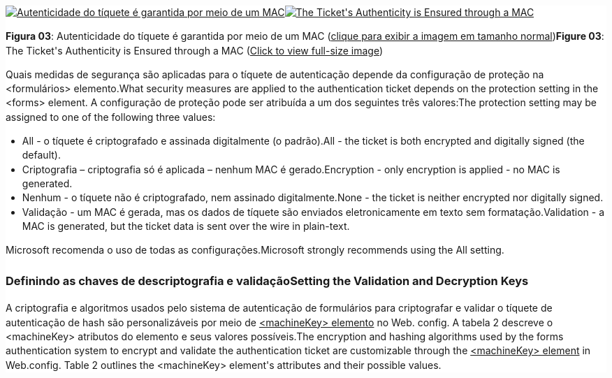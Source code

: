<span data-ttu-id="da63b-300">[![Autenticidade do tíquete é garantida por meio de um MAC](forms-authentication-configuration-and-advanced-topics-cs/_static/image8.png)](forms-authentication-configuration-and-advanced-topics-cs/_static/image7.png)</span><span class="sxs-lookup"><span data-stu-id="da63b-300">[![The Ticket's Authenticity is Ensured through a MAC](forms-authentication-configuration-and-advanced-topics-cs/_static/image8.png)](forms-authentication-configuration-and-advanced-topics-cs/_static/image7.png)</span></span>

<span data-ttu-id="da63b-301">**Figura 03**: Autenticidade do tíquete é garantida por meio de um MAC ([clique para exibir a imagem em tamanho normal](forms-authentication-configuration-and-advanced-topics-cs/_static/image9.png))</span><span class="sxs-lookup"><span data-stu-id="da63b-301">**Figure 03**: The Ticket's Authenticity is Ensured through a MAC ([Click to view full-size image](forms-authentication-configuration-and-advanced-topics-cs/_static/image9.png))</span></span>

<span data-ttu-id="da63b-302">Quais medidas de segurança são aplicadas para o tíquete de autenticação depende da configuração de proteção na &lt;formulários&gt; elemento.</span><span class="sxs-lookup"><span data-stu-id="da63b-302">What security measures are applied to the authentication ticket depends on the protection setting in the &lt;forms&gt; element.</span></span> <span data-ttu-id="da63b-303">A configuração de proteção pode ser atribuída a um dos seguintes três valores:</span><span class="sxs-lookup"><span data-stu-id="da63b-303">The protection setting may be assigned to one of the following three values:</span></span>

- <span data-ttu-id="da63b-304">All - o tíquete é criptografado e assinada digitalmente (o padrão).</span><span class="sxs-lookup"><span data-stu-id="da63b-304">All - the ticket is both encrypted and digitally signed (the default).</span></span>
- <span data-ttu-id="da63b-305">Criptografia – criptografia só é aplicada – nenhum MAC é gerado.</span><span class="sxs-lookup"><span data-stu-id="da63b-305">Encryption - only encryption is applied - no MAC is generated.</span></span>
- <span data-ttu-id="da63b-306">Nenhum - o tíquete não é criptografado, nem assinado digitalmente.</span><span class="sxs-lookup"><span data-stu-id="da63b-306">None - the ticket is neither encrypted nor digitally signed.</span></span>
- <span data-ttu-id="da63b-307">Validação - um MAC é gerada, mas os dados de tíquete são enviados eletronicamente em texto sem formatação.</span><span class="sxs-lookup"><span data-stu-id="da63b-307">Validation - a MAC is generated, but the ticket data is sent over the wire in plain-text.</span></span>

<span data-ttu-id="da63b-308">Microsoft recomenda o uso de todas as configurações.</span><span class="sxs-lookup"><span data-stu-id="da63b-308">Microsoft strongly recommends using the All setting.</span></span>

### <a name="setting-the-validation-and-decryption-keys"></a><span data-ttu-id="da63b-309">Definindo as chaves de descriptografia e validação</span><span class="sxs-lookup"><span data-stu-id="da63b-309">Setting the Validation and Decryption Keys</span></span>

<span data-ttu-id="da63b-310">A criptografia e algoritmos usados pelo sistema de autenticação de formulários para criptografar e validar o tíquete de autenticação de hash são personalizáveis por meio de [ &lt;machineKey&gt; elemento](https://msdn.microsoft.com/library/w8h3skw9.aspx) no Web. config. A tabela 2 descreve o &lt;machineKey&gt; atributos do elemento e seus valores possíveis.</span><span class="sxs-lookup"><span data-stu-id="da63b-310">The encryption and hashing algorithms used by the forms authentication system to encrypt and validate the authentication ticket are customizable through the [&lt;machineKey&gt; element](https://msdn.microsoft.com/library/w8h3skw9.aspx) in Web.config. Table 2 outlines the &lt;machineKey&gt; element's attributes and their possible values.</span></span>
